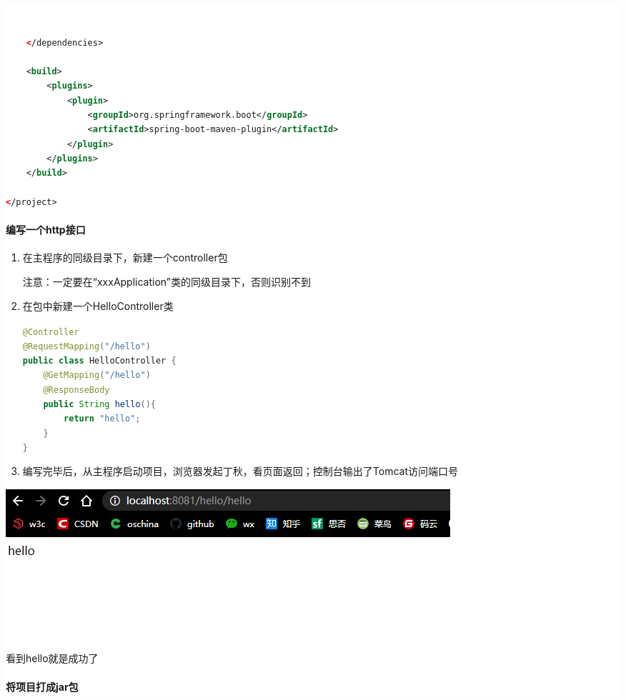 ```xml


    </dependencies>

    <build>
        <plugins>
            <plugin>
                <groupId>org.springframework.boot</groupId>
                <artifactId>spring-boot-maven-plugin</artifactId>
            </plugin>
        </plugins>
    </build>

</project>
```

#### 编写一个http接口

1. 在主程序的同级目录下，新建一个controller包

   注意：一定要在“xxxApplication”类的同级目录下，否则识别不到

2. 在包中新建一个HelloController类

   ```java
   @Controller
   @RequestMapping("/hello")
   public class HelloController {
       @GetMapping("/hello")
       @ResponseBody
       public String hello(){
           return "hello";
       }
   }
   ```

3. 编写完毕后，从主程序启动项目，浏览器发起丁秋，看页面返回；控制台输出了Tomcat访问端口号

![image-20200522163742394](狂神SpringBoot.assets/image-20200522163742394.png)

看到hello就是成功了

#### 将项目打成jar包
